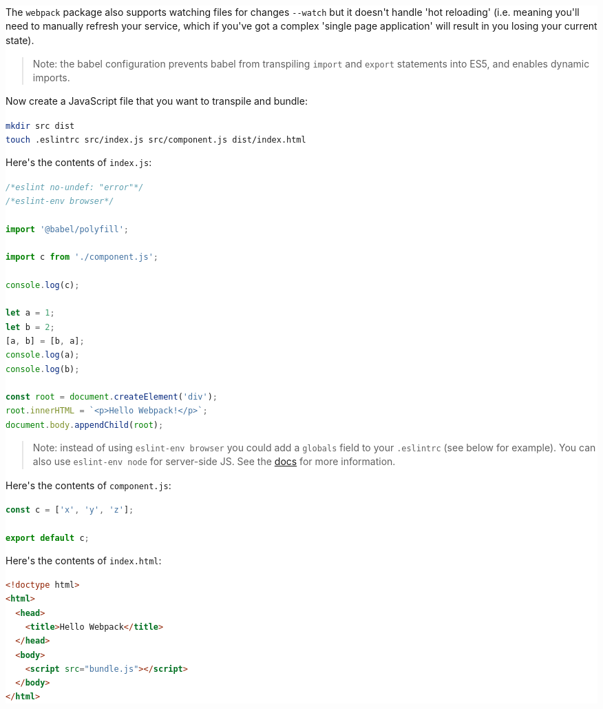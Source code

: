 
The `webpack` package also supports watching files for changes `--watch` but it doesn't handle 'hot reloading' (i.e. meaning you'll need to manually refresh your service, which if you've got a complex 'single page application' will result in you losing your current state).

> Note: the babel configuration prevents babel from transpiling `import` and `export` statements into ES5, and enables dynamic imports.

Now create a JavaScript file that you want to transpile and bundle:

```bash
mkdir src dist
touch .eslintrc src/index.js src/component.js dist/index.html
```

Here's the contents of `index.js`:

```js
/*eslint no-undef: "error"*/
/*eslint-env browser*/

import '@babel/polyfill';

import c from './component.js';

console.log(c);

let a = 1;
let b = 2;
[a, b] = [b, a];
console.log(a);
console.log(b);

const root = document.createElement('div');
root.innerHTML = `<p>Hello Webpack!</p>`;
document.body.appendChild(root);
```

> Note: instead of using `eslint-env browser` you could add a `globals` field to your `.eslintrc` (see below for example). You can also use `eslint-env node` for server-side JS. See the [docs](https://eslint.org/docs/user-guide/configuring) for more information.

Here's the contents of `component.js`:

```js
const c = ['x', 'y', 'z'];

export default c;
```

Here's the contents of `index.html`:

```html
<!doctype html>
<html>
  <head>
    <title>Hello Webpack</title>
  </head>
  <body>
    <script src="bundle.js"></script>
  </body>
</html>
```
